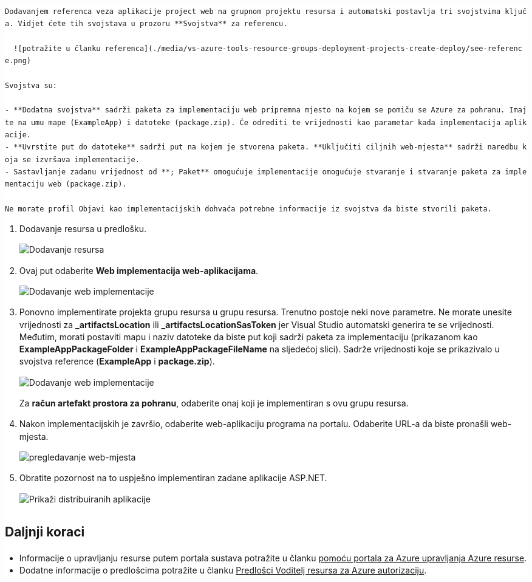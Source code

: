     Dodavanjem referenca veza aplikacije project web na grupnom projektu resursa i automatski postavlja tri svojstvima ključa. Vidjet ćete tih svojstava u prozoru **Svojstva** za referencu.

      ![potražite u članku referenca](./media/vs-azure-tools-resource-groups-deployment-projects-create-deploy/see-reference.png)
    
    Svojstva su:

    - **Dodatna svojstva** sadrži paketa za implementaciju web pripremna mjesto na kojem se pomiču se Azure za pohranu. Imajte na umu mape (ExampleApp) i datoteke (package.zip). Će odrediti te vrijednosti kao parametar kada implementacija aplikacije. 
    - **Uvrstite put do datoteke** sadrži put na kojem je stvorena paketa. **Uključiti ciljnih web-mjesta** sadrži naredbu koja se izvršava implementacije. 
    - Sastavljanje zadanu vrijednost od **; Paket** omogućuje implementacije omogućuje stvaranje i stvaranje paketa za implementaciju web (package.zip).  
    
    Ne morate profil Objavi kao implementacijskih dohvaća potrebne informacije iz svojstva da biste stvorili paketa.
      
1. Dodavanje resursa u predlošku.

    ![Dodavanje resursa](./media/vs-azure-tools-resource-groups-deployment-projects-create-deploy/add-resource-2.png)

1. Ovaj put odaberite **Web implementacija web-aplikacijama**. 

    ![Dodavanje web implementacije](./media/vs-azure-tools-resource-groups-deployment-projects-create-deploy/add-web-deploy.png)
    
1. Ponovno implementirate projekta grupu resursa u grupu resursa. Trenutno postoje neki nove parametre. Ne morate unesite vrijednosti za **_artifactsLocation** ili **_artifactsLocationSasToken** jer Visual Studio automatski generira te se vrijednosti. Međutim, morati postaviti mapu i naziv datoteke da biste put koji sadrži paketa za implementaciju (prikazanom kao **ExampleAppPackageFolder** i **ExampleAppPackageFileName** na sljedećoj slici). Sadrže vrijednosti koje se prikazivalo u svojstva reference (**ExampleApp** i **package.zip**).

    ![Dodavanje web implementacije](./media/vs-azure-tools-resource-groups-deployment-projects-create-deploy/set-new-parameters.png)
    
    Za **račun artefakt prostora za pohranu**, odaberite onaj koji je implementiran s ovu grupu resursa.
    
1. Nakon implementacijskih je završio, odaberite web-aplikaciju programa na portalu. Odaberite URL-a da biste pronašli web-mjesta.

    ![pregledavanje web-mjesta](./media/vs-azure-tools-resource-groups-deployment-projects-create-deploy/browse-site.png)

1. Obratite pozornost na to uspješno implementiran zadane aplikacije ASP.NET.

    ![Prikaži distribuiranih aplikacije](./media/vs-azure-tools-resource-groups-deployment-projects-create-deploy/show-deployed-app.png)

## <a name="next-steps"></a>Daljnji koraci

- Informacije o upravljanju resurse putem portala sustava potražite u članku [pomoću portala za Azure upravljanja Azure resurse](./azure-portal/resource-group-portal.md).
- Dodatne informacije o predlošcima potražite u članku [Predlošci Voditelj resursa za Azure autorizaciju](resource-group-authoring-templates.md).
